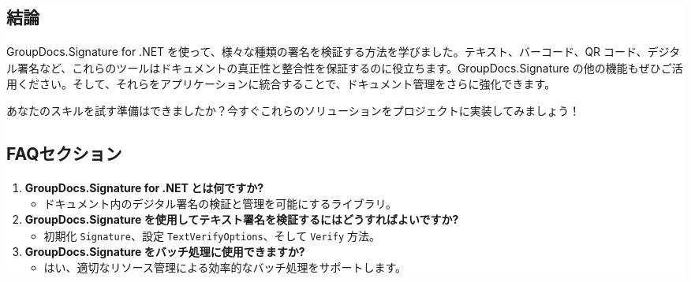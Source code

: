 ## 結論

GroupDocs.Signature for .NET を使って、様々な種類の署名を検証する方法を学びました。テキスト、バーコード、QR コード、デジタル署名など、これらのツールはドキュメントの真正性と整合性を保証するのに役立ちます。GroupDocs.Signature の他の機能もぜひご活用ください。そして、それらをアプリケーションに統合することで、ドキュメント管理をさらに強化できます。

あなたのスキルを試す準備はできましたか？今すぐこれらのソリューションをプロジェクトに実装してみましょう！

## FAQセクション

1. **GroupDocs.Signature for .NET とは何ですか?**
   - ドキュメント内のデジタル署名の検証と管理を可能にするライブラリ。
2. **GroupDocs.Signature を使用してテキスト署名を検証するにはどうすればよいですか?**
   - 初期化 `Signature`、設定 `TextVerifyOptions`、そして `Verify` 方法。
3. **GroupDocs.Signature をバッチ処理に使用できますか?**
   - はい、適切なリソース管理による効率的なバッチ処理をサポートします。